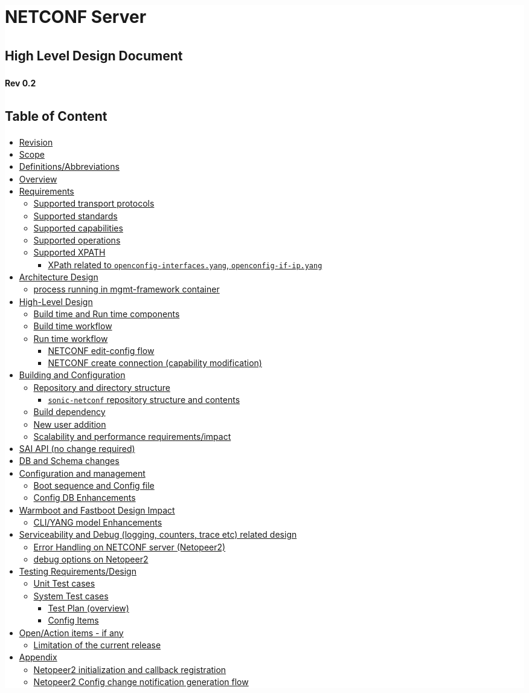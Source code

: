 # NETCONF Server


## High Level Design Document


#### Rev 0.2


## Table of Content
- [Revision](#revision)
- [Scope](#scope)
- [Definitions/Abbreviations](#definitionsabbreviations)
- [Overview](#overview)
- [Requirements](#requirements)
  - [Supported transport protocols](#supported-transport-protocols)
  - [Supported standards](#supported-standards)
  - [Supported capabilities](#supported-capabilities)
  - [Supported operations](#supported-operations)
  - [Supported XPATH](#supported-xpath)
    - [XPath related to `openconfig-interfaces.yang`, `openconfig-if-ip.yang`](#xpath-related-to-openconfig-interfacesyang-openconfig-if-ipyang)
- [Architecture Design](#architecture-design)
  - [process running in mgmt-framework container](#process-running-in-mgmt-framework-container)
- [High-Level Design](#high-level-design)
  - [Build time and Run time components](#build-time-and-run-time-components)
  - [Build time workflow](#build-time-workflow)
  - [Run time workflow](#run-time-workflow)
    - [NETCONF edit-config flow](#netconf-edit-config-flow)
    - [NETCONF create connection (capability modification)](#netconf-create-connection-capability-modification)
- [Building and Configuration](#building-and-configuration)
  - [Repository and directory structure](#repository-and-directory-structure)
    - [`sonic-netconf` repository structure and contents](#sonic-netconf-repository-structure-and-contents)
  - [Build dependency](#build-dependency)
  - [New user addition](#new-user-addition)
  - [Scalability and performance requirements/impact](#scalability-and-performance-requirementsimpact)
- [SAI API (no change required)](#sai-api-no-change-required)
- [DB and Schema changes](#db-and-schema-changes)
- [Configuration and management](#configuration-and-management)
  - [Boot sequence and Config file](#boot-sequence-and-config-file)
  - [Config DB Enhancements](#config-db-enhancements)
- [Warmboot and Fastboot Design Impact](#warmboot-and-fastboot-design-impact)
  - [CLI/YANG model Enhancements](#cliyang-model-enhancements)
- [Serviceability and Debug (logging, counters, trace etc) related design](#serviceability-and-debug-logging-counters-trace-etc-related-design)
  - [Error Handling on NETCONF server (Netopeer2)](#error-handling-on-netconf-server-netopeer2)
  - [debug options on Netopeer2](#debug-options-on-netopeer2)
- [Testing Requirements/Design](#testing-requirementsdesign)
  - [Unit Test cases](#unit-test-cases)
  - [System Test cases](#system-test-cases)
    - [Test Plan (overview)](#test-plan-overview)
    - [Config Items](#config-items)
- [Open/Action items - if any](#openaction-items---if-any)
  - [Limitation of the current release](#limitation-of-the-current-release)
- [Appendix](#appendix)
  - [Netopeer2 initialization and callback registration](#netopeer2-initialization-and-callback-registration)
  - [Netopeer2 Config change notification generation flow](#netopeer2-config-change-notification-generation-flow)